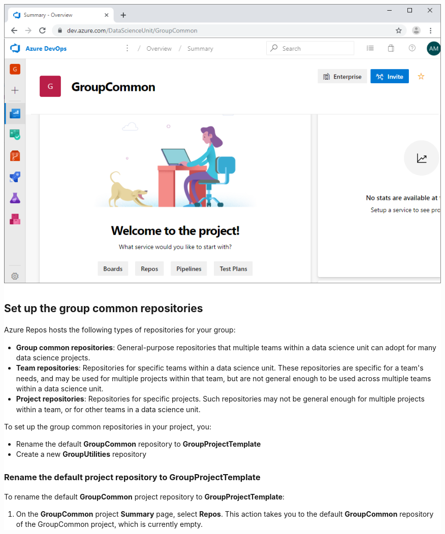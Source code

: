 ![Project summary page](./media/group-manager-tasks/project-summary.png)

## Set up the group common repositories

Azure Repos hosts the following types of repositories for your group:

- **Group common repositories**: General-purpose repositories that multiple teams within a data science unit can adopt for many data science projects.
- **Team repositories**:  Repositories for specific teams within a data science unit. These repositories are specific for a team's needs, and may be used for multiple projects within that team, but are not general enough to be used across multiple teams within a data science unit.
- **Project repositories**: Repositories for specific projects. Such repositories may not be general enough for multiple projects within a team, or for other teams in a data science unit.

To set up the group common repositories in your project, you:
- Rename the default **GroupCommon** repository to **GroupProjectTemplate**
- Create a new **GroupUtilities** repository

### Rename the default project repository to GroupProjectTemplate

To rename the default **GroupCommon** project repository to **GroupProjectTemplate**:

1. On the **GroupCommon** project **Summary** page, select **Repos**. This action takes you to the default **GroupCommon** repository of the GroupCommon project, which is currently empty.
